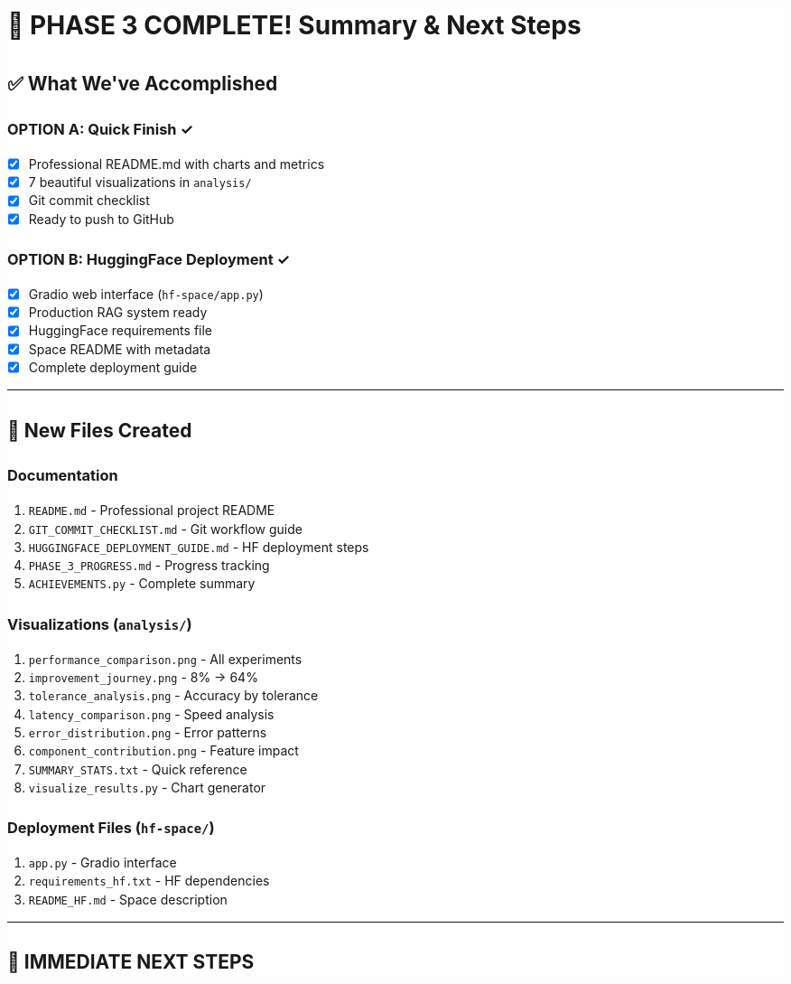 # 🎉 PHASE 3 COMPLETE! Summary & Next Steps

## ✅ What We've Accomplished

### OPTION A: Quick Finish ✓
- [x] Professional README.md with charts and metrics
- [x] 7 beautiful visualizations in `analysis/`
- [x] Git commit checklist
- [x] Ready to push to GitHub

### OPTION B: HuggingFace Deployment ✓
- [x] Gradio web interface (`hf-space/app.py`)
- [x] Production RAG system ready
- [x] HuggingFace requirements file
- [x] Space README with metadata
- [x] Complete deployment guide

---

## 📁 New Files Created

### Documentation
1. `README.md` - Professional project README
2. `GIT_COMMIT_CHECKLIST.md` - Git workflow guide
3. `HUGGINGFACE_DEPLOYMENT_GUIDE.md` - HF deployment steps
4. `PHASE_3_PROGRESS.md` - Progress tracking
5. `ACHIEVEMENTS.py` - Complete summary

### Visualizations (`analysis/`)
1. `performance_comparison.png` - All experiments
2. `improvement_journey.png` - 8% → 64%
3. `tolerance_analysis.png` - Accuracy by tolerance
4. `latency_comparison.png` - Speed analysis
5. `error_distribution.png` - Error patterns
6. `component_contribution.png` - Feature impact
7. `SUMMARY_STATS.txt` - Quick reference
8. `visualize_results.py` - Chart generator

### Deployment Files (`hf-space/`)
1. `app.py` - Gradio interface
2. `requirements_hf.txt` - HF dependencies
3. `README_HF.md` - Space description

---

## 🚀 IMMEDIATE NEXT STEPS
